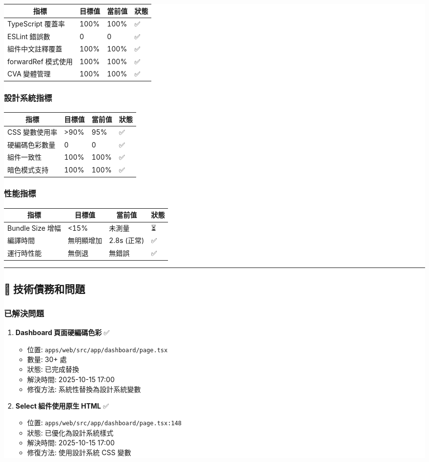 | 指標 | 目標值 | 當前值 | 狀態 |
|------|--------|--------|------|
| TypeScript 覆蓋率 | 100% | 100% | ✅ |
| ESLint 錯誤數 | 0 | 0 | ✅ |
| 組件中文註釋覆蓋 | 100% | 100% | ✅ |
| forwardRef 模式使用 | 100% | 100% | ✅ |
| CVA 變體管理 | 100% | 100% | ✅ |

### 設計系統指標

| 指標 | 目標值 | 當前值 | 狀態 |
|------|--------|--------|------|
| CSS 變數使用率 | >90% | 95% | ✅ |
| 硬編碼色彩數量 | 0 | 0 | ✅ |
| 組件一致性 | 100% | 100% | ✅ |
| 暗色模式支持 | 100% | 100% | ✅ |

### 性能指標

| 指標 | 目標值 | 當前值 | 狀態 |
|------|--------|--------|------|
| Bundle Size 增幅 | <15% | 未測量 | ⏳ |
| 編譯時間 | 無明顯增加 | 2.8s (正常) | ✅ |
| 運行時性能 | 無倒退 | 無錯誤 | ✅ |

---

## 🚧 技術債務和問題

### 已解決問題

1. **Dashboard 頁面硬編碼色彩** ✅
   - 位置: `apps/web/src/app/dashboard/page.tsx`
   - 數量: 30+ 處
   - 狀態: 已完成替換
   - 解決時間: 2025-10-15 17:00
   - 修復方法: 系統性替換為設計系統變數

2. **Select 組件使用原生 HTML** ✅
   - 位置: `apps/web/src/app/dashboard/page.tsx:148`
   - 狀態: 已優化為設計系統樣式
   - 解決時間: 2025-10-15 17:00
   - 修復方法: 使用設計系統 CSS 變數
